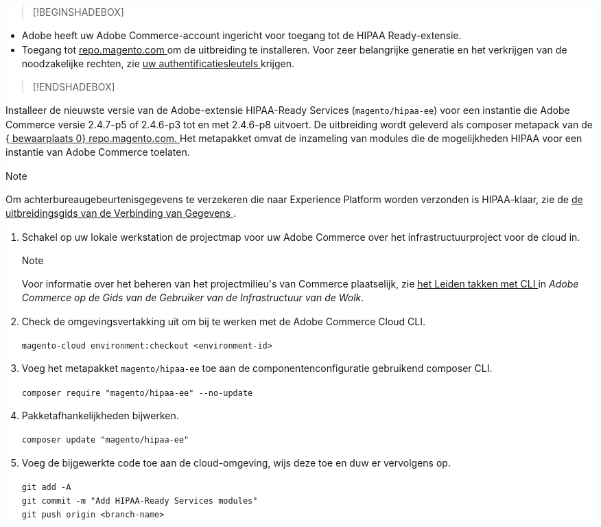 >[!BEGINSHADEBOX]

- Adobe heeft uw Adobe Commerce-account ingericht voor toegang tot de HIPAA Ready-extensie.
- Toegang tot [ repo.magento.com ](https://repo.magento.com) om de uitbreiding te installeren. Voor zeer belangrijke generatie en het verkrijgen van de noodzakelijke rechten, zie [ uw authentificatiesleutels ](https://experienceleague.adobe.com/en/docs/commerce-operations/installation-guide/prerequisites/authentication-keys) krijgen.

>[!ENDSHADEBOX]

Installeer de nieuwste versie van de Adobe-extensie HIPAA-Ready Services (`magento/hipaa-ee`) voor een instantie die Adobe Commerce versie 2.4.7-p5 of 2.4.6-p3 tot en met 2.4.6-p8 uitvoert. De uitbreiding wordt geleverd als composer metapack van de {[ bewaarplaats 0} repo.magento.com. ](https://repo.magento.com) Het metapakket omvat de inzameling van modules die de mogelijkheden HIPAA voor een instantie van Adobe Commerce toelaten.

>[!NOTE]
>
>Om achterbureaugebeurtenisgegevens te verzekeren die naar Experience Platform worden verzonden is HIPAA-klaar, zie de [ de uitbreidingsgids van de Verbinding van Gegevens ](https://experienceleague.adobe.com/en/docs/commerce/data-connection/fundamentals/install#install-the-data-services-hipaa-extension).

1. Schakel op uw lokale werkstation de projectmap voor uw Adobe Commerce over het infrastructuurproject voor de cloud in.

   >[!NOTE]
   >
   >Voor informatie over het beheren van het projectmilieu&#39;s van Commerce plaatselijk, zie [ het Leiden takken met CLI ](https://experienceleague.adobe.com/en/docs/commerce-on-cloud/user-guide/develop/cli-branches) in _Adobe Commerce op de Gids van de Gebruiker van de Infrastructuur van de Wolk_.

1. Check de omgevingsvertakking uit om bij te werken met de Adobe Commerce Cloud CLI.

   ```shell
   magento-cloud environment:checkout <environment-id>
   ```

1. Voeg het metapakket `magento/hipaa-ee` toe aan de componentenconfiguratie gebruikend composer CLI.

   ```shell
   composer require "magento/hipaa-ee" --no-update
   ```

1. Pakketafhankelijkheden bijwerken.

   ```shell
   composer update "magento/hipaa-ee"
   ```

1. Voeg de bijgewerkte code toe aan de cloud-omgeving, wijs deze toe en duw er vervolgens op.

   ```shell
   git add -A
   git commit -m "Add HIPAA-Ready Services modules"
   git push origin <branch-name>
   ```
